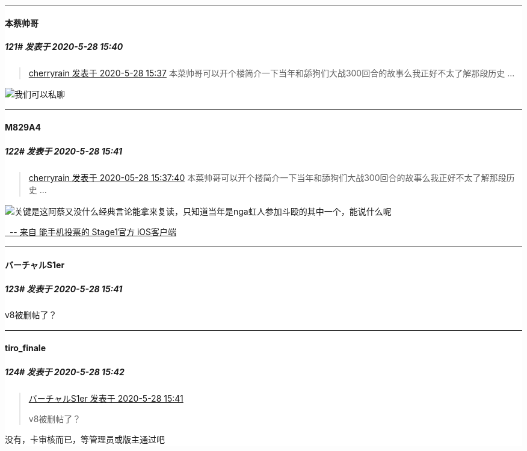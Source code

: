 
-----

####  本蔡帅哥  
##### 121#       发表于 2020-5-28 15:40



<blockquote><a href="httphttps://bbs.saraba1st.com/2b/forum.php?mod=redirect&amp;goto=findpost&amp;pid=47590606&amp;ptid=1938145" target="_blank">cherryrain 发表于 2020-5-28 15:37</a>
本菜帅哥可以开个楼简介一下当年和舔狗们大战300回合的故事么我正好不太了解那段历史 ...</blockquote>
<img src="https://static.saraba1st.com/image/smiley/face2017/027.png" referrerpolicy="no-referrer">我们可以私聊







-----

####  M829A4  
##### 122#       发表于 2020-5-28 15:41



<blockquote><a href="httphttps://bbs.saraba1st.com/2b/forum.php?mod=redirect&amp;goto=findpost&amp;pid=47590606&amp;ptid=1938145" target="_blank">cherryrain 发表于 2020-05-28 15:37:40</a>
本菜帅哥可以开个楼简介一下当年和舔狗们大战300回合的故事么我正好不太了解那段历史 ...</blockquote><img src="https://static.saraba1st.com/image/smiley/face2017/067.png" referrerpolicy="no-referrer">关键是这阿蔡又没什么经典言论能拿来复读，只知道当年是nga虹人参加斗殴的其中一个，能说什么呢

[  -- 来自 能手机投票的 Stage1官方 iOS客户端](https://itunes.apple.com/fi/app/saraba1st/id1221237470?mt=8)







-----

####  バーチャルS1er  
##### 123#       发表于 2020-5-28 15:41




v8被删帖了？







-----

####  tiro_finale  
##### 124#       发表于 2020-5-28 15:42



<blockquote><a href="httphttps://bbs.saraba1st.com/2b/forum.php?mod=redirect&amp;goto=findpost&amp;pid=47590659&amp;ptid=1938145" target="_blank">バーチャルS1er 发表于 2020-5-28 15:41</a>

v8被删帖了？</blockquote>
没有，卡审核而已，等管理员或版主通过吧
